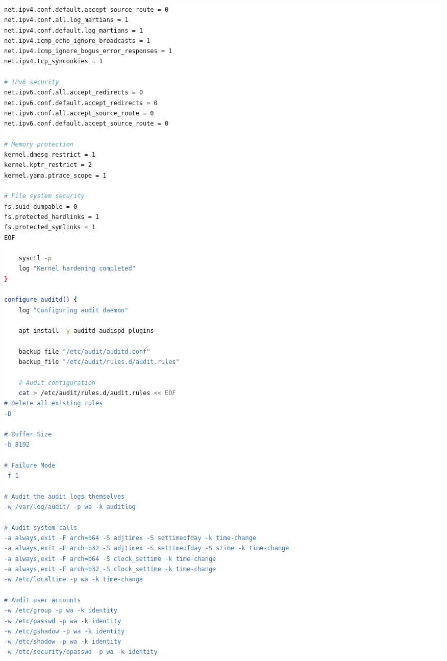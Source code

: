```bash
net.ipv4.conf.default.accept_source_route = 0
net.ipv4.conf.all.log_martians = 1
net.ipv4.conf.default.log_martians = 1
net.ipv4.icmp_echo_ignore_broadcasts = 1
net.ipv4.icmp_ignore_bogus_error_responses = 1
net.ipv4.tcp_syncookies = 1

# IPv6 security
net.ipv6.conf.all.accept_redirects = 0
net.ipv6.conf.default.accept_redirects = 0
net.ipv6.conf.all.accept_source_route = 0
net.ipv6.conf.default.accept_source_route = 0

# Memory protection
kernel.dmesg_restrict = 1
kernel.kptr_restrict = 2
kernel.yama.ptrace_scope = 1

# File system security
fs.suid_dumpable = 0
fs.protected_hardlinks = 1
fs.protected_symlinks = 1
EOF

    sysctl -p
    log "Kernel hardening completed"
}

configure_auditd() {
    log "Configuring audit daemon"
    
    apt install -y auditd audispd-plugins
    
    backup_file "/etc/audit/auditd.conf"
    backup_file "/etc/audit/rules.d/audit.rules"
    
    # Audit configuration
    cat > /etc/audit/rules.d/audit.rules << EOF
# Delete all existing rules
-D

# Buffer Size
-b 8192

# Failure Mode
-f 1

# Audit the audit logs themselves
-w /var/log/audit/ -p wa -k auditlog

# Audit system calls
-a always,exit -F arch=b64 -S adjtimex -S settimeofday -k time-change
-a always,exit -F arch=b32 -S adjtimex -S settimeofday -S stime -k time-change
-a always,exit -F arch=b64 -S clock_settime -k time-change
-a always,exit -F arch=b32 -S clock_settime -k time-change
-w /etc/localtime -p wa -k time-change

# Audit user accounts
-w /etc/group -p wa -k identity
-w /etc/passwd -p wa -k identity
-w /etc/gshadow -p wa -k identity
-w /etc/shadow -p wa -k identity
-w /etc/security/opasswd -p wa -k identity
```